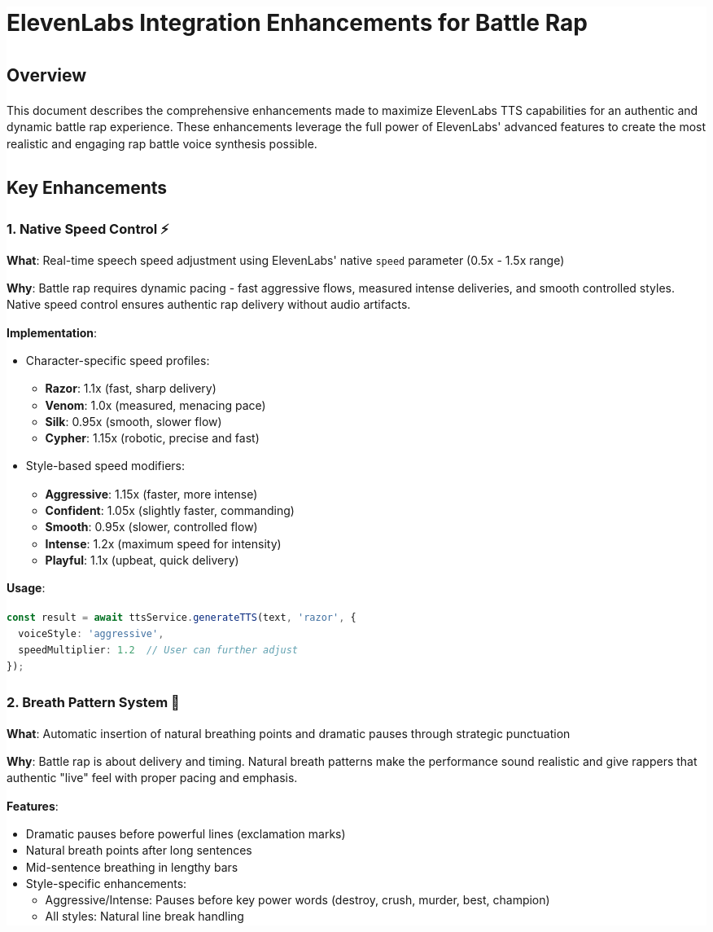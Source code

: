 # ElevenLabs Integration Enhancements for Battle Rap

## Overview
This document describes the comprehensive enhancements made to maximize ElevenLabs TTS capabilities for an authentic and dynamic battle rap experience. These enhancements leverage the full power of ElevenLabs' advanced features to create the most realistic and engaging rap battle voice synthesis possible.

## Key Enhancements

### 1. Native Speed Control ⚡
**What**: Real-time speech speed adjustment using ElevenLabs' native `speed` parameter (0.5x - 1.5x range)

**Why**: Battle rap requires dynamic pacing - fast aggressive flows, measured intense deliveries, and smooth controlled styles. Native speed control ensures authentic rap delivery without audio artifacts.

**Implementation**:
- Character-specific speed profiles:
  - **Razor**: 1.1x (fast, sharp delivery)
  - **Venom**: 1.0x (measured, menacing pace)
  - **Silk**: 0.95x (smooth, slower flow)
  - **Cypher**: 1.15x (robotic, precise and fast)

- Style-based speed modifiers:
  - **Aggressive**: 1.15x (faster, more intense)
  - **Confident**: 1.05x (slightly faster, commanding)
  - **Smooth**: 0.95x (slower, controlled flow)
  - **Intense**: 1.2x (maximum speed for intensity)
  - **Playful**: 1.1x (upbeat, quick delivery)

**Usage**:
```typescript
const result = await ttsService.generateTTS(text, 'razor', {
  voiceStyle: 'aggressive',
  speedMultiplier: 1.2  // User can further adjust
});
```

### 2. Breath Pattern System 🎤
**What**: Automatic insertion of natural breathing points and dramatic pauses through strategic punctuation

**Why**: Battle rap is about delivery and timing. Natural breath patterns make the performance sound realistic and give rappers that authentic "live" feel with proper pacing and emphasis.

**Features**:
- Dramatic pauses before powerful lines (exclamation marks)
- Natural breath points after long sentences
- Mid-sentence breathing in lengthy bars
- Style-specific enhancements:
  - Aggressive/Intense: Pauses before key power words (destroy, crush, murder, best, champion)
  - All styles: Natural line break handling
